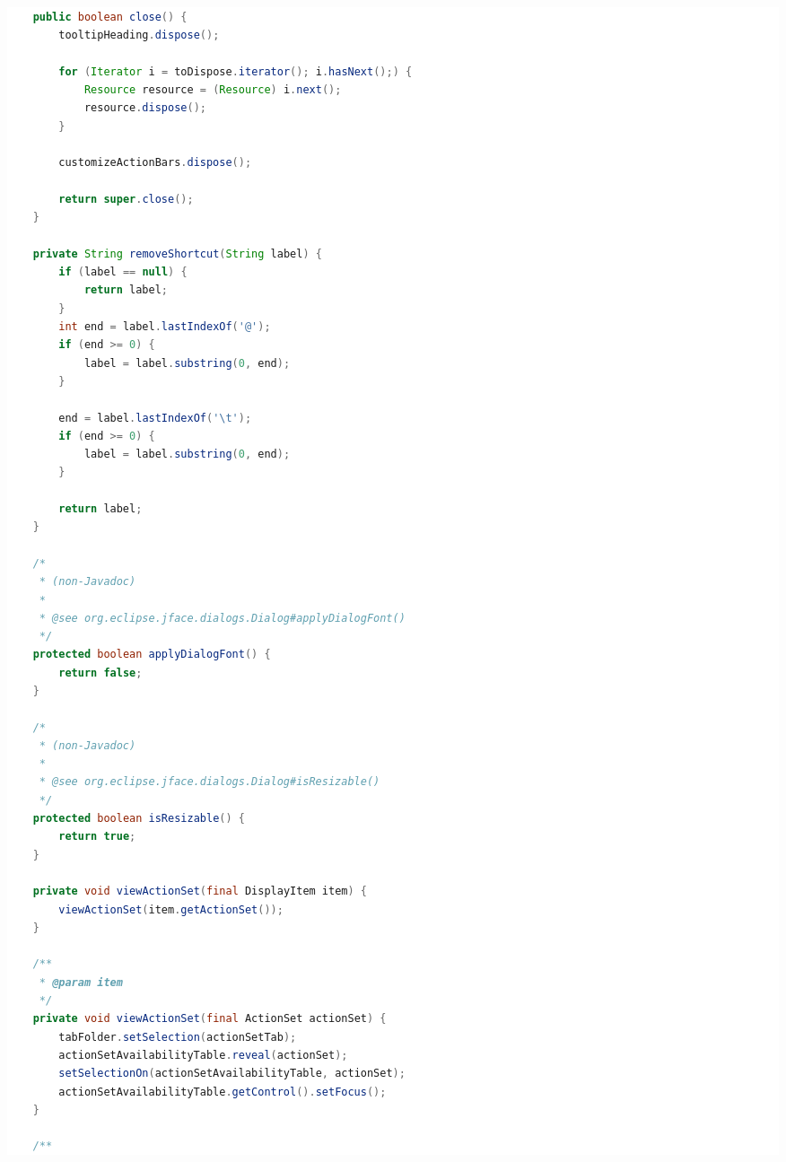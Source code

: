 ```java
	public boolean close() {
		tooltipHeading.dispose();

		for (Iterator i = toDispose.iterator(); i.hasNext();) {
			Resource resource = (Resource) i.next();
			resource.dispose();
		}

		customizeActionBars.dispose();

		return super.close();
	}

	private String removeShortcut(String label) {
		if (label == null) {
			return label;
		}
		int end = label.lastIndexOf('@');
		if (end >= 0) {
			label = label.substring(0, end);
		}

		end = label.lastIndexOf('\t');
		if (end >= 0) {
			label = label.substring(0, end);
		}

		return label;
	}

	/*
	 * (non-Javadoc)
	 * 
	 * @see org.eclipse.jface.dialogs.Dialog#applyDialogFont()
	 */
	protected boolean applyDialogFont() {
		return false;
	}

	/*
	 * (non-Javadoc)
	 * 
	 * @see org.eclipse.jface.dialogs.Dialog#isResizable()
	 */
	protected boolean isResizable() {
		return true;
	}

	private void viewActionSet(final DisplayItem item) {
		viewActionSet(item.getActionSet());
	}

	/**
	 * @param item
	 */
	private void viewActionSet(final ActionSet actionSet) {
		tabFolder.setSelection(actionSetTab);
		actionSetAvailabilityTable.reveal(actionSet);
		setSelectionOn(actionSetAvailabilityTable, actionSet);
		actionSetAvailabilityTable.getControl().setFocus();
	}

	/**
```